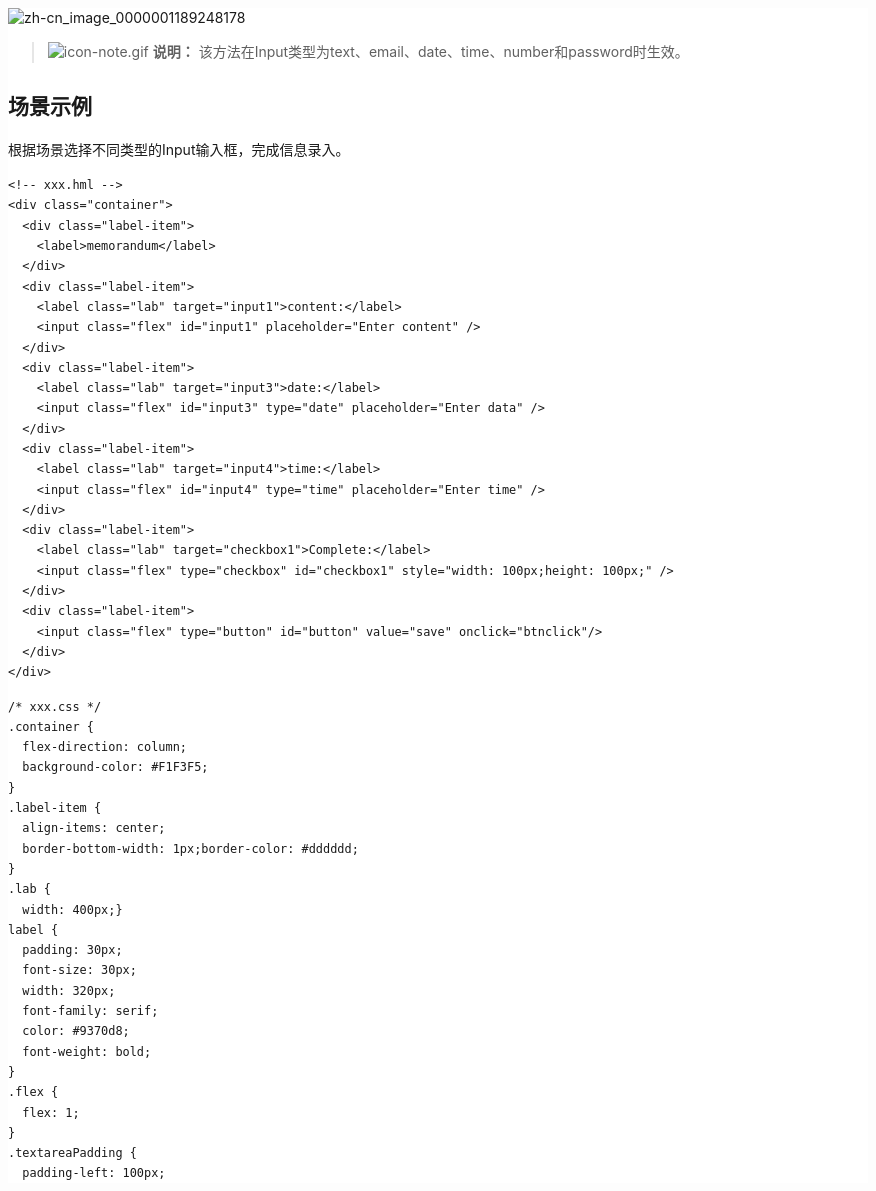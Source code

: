 ![zh-cn_image_0000001189248178](figures/zh-cn_image_0000001189248178.gif)

> ![icon-note.gif](public_sys-resources/icon-note.gif) **说明：**
> 该方法在Input类型为text、email、date、time、number和password时生效。


## 场景示例


根据场景选择不同类型的Input输入框，完成信息录入。


```
<!-- xxx.hml -->
<div class="container">    
  <div class="label-item"> 
    <label>memorandum</label>   
  </div>    
  <div class="label-item">        
    <label class="lab" target="input1">content:</label>        
    <input class="flex" id="input1" placeholder="Enter content" />    
  </div>    
  <div class="label-item">        
    <label class="lab" target="input3">date:</label>        
    <input class="flex" id="input3" type="date" placeholder="Enter data" />    
  </div>    
  <div class="label-item">        
    <label class="lab" target="input4">time:</label>        
    <input class="flex" id="input4" type="time" placeholder="Enter time" />    
  </div>   
  <div class="label-item">        
    <label class="lab" target="checkbox1">Complete:</label>        
    <input class="flex" type="checkbox" id="checkbox1" style="width: 100px;height: 100px;" />    
  </div>    
  <div class="label-item">        
    <input class="flex" type="button" id="button" value="save" onclick="btnclick"/>    
  </div>
</div>
```


```
/* xxx.css */
.container { 
  flex-direction: column;
  background-color: #F1F3F5;
}
.label-item {   
  align-items: center;
  border-bottom-width: 1px;border-color: #dddddd;
}
.lab {    
  width: 400px;}
label {    
  padding: 30px;
  font-size: 30px;      
  width: 320px;
  font-family: serif;
  color: #9370d8;
  font-weight: bold;
}
.flex {    
  flex: 1;
}
.textareaPadding {    
  padding-left: 100px;
```